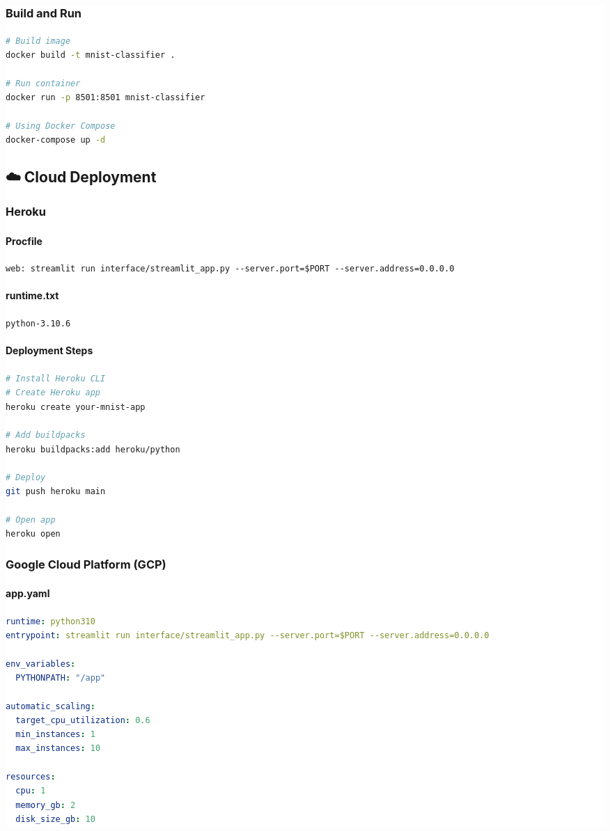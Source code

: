 ### Build and Run
```bash
# Build image
docker build -t mnist-classifier .

# Run container
docker run -p 8501:8501 mnist-classifier

# Using Docker Compose
docker-compose up -d
```

## ☁️ Cloud Deployment

### Heroku

#### Procfile
```
web: streamlit run interface/streamlit_app.py --server.port=$PORT --server.address=0.0.0.0
```

#### runtime.txt
```
python-3.10.6
```

#### Deployment Steps
```bash
# Install Heroku CLI
# Create Heroku app
heroku create your-mnist-app

# Add buildpacks
heroku buildpacks:add heroku/python

# Deploy
git push heroku main

# Open app
heroku open
```

### Google Cloud Platform (GCP)

#### app.yaml
```yaml
runtime: python310
entrypoint: streamlit run interface/streamlit_app.py --server.port=$PORT --server.address=0.0.0.0

env_variables:
  PYTHONPATH: "/app"

automatic_scaling:
  target_cpu_utilization: 0.6
  min_instances: 1
  max_instances: 10

resources:
  cpu: 1
  memory_gb: 2
  disk_size_gb: 10
```
